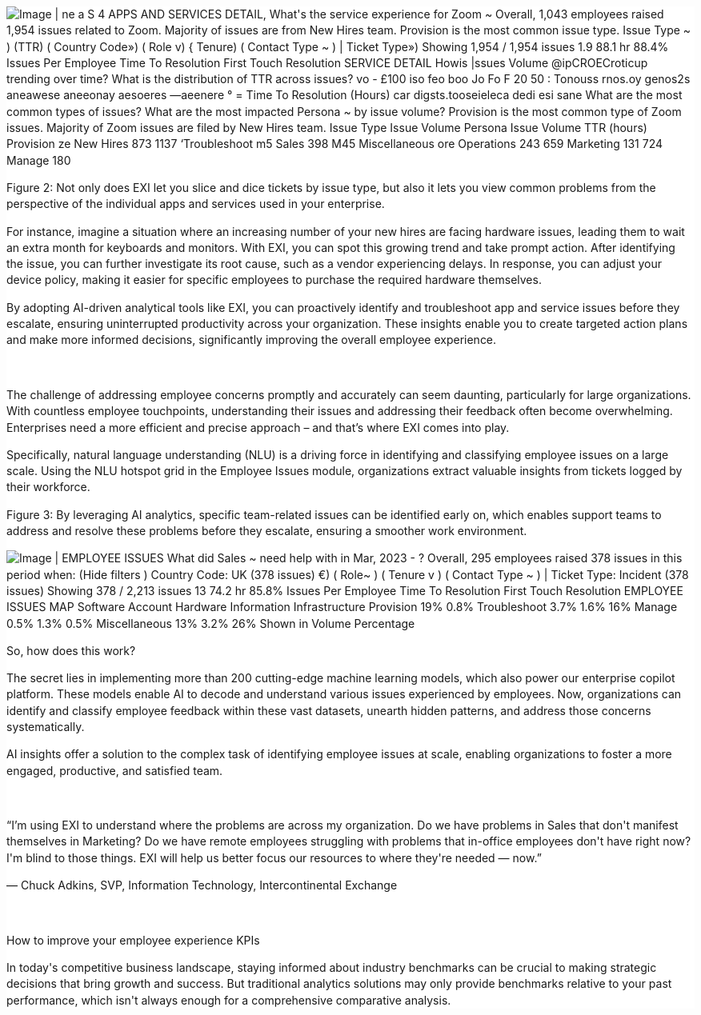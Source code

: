 

![Image | ne a S 4 APPS AND SERVICES DETAIL, What's the service experience for Zoom ~ Overall, 1,043 employees raised 1,954 issues related to Zoom. Majority of issues are from New Hires team. Provision is the most common issue type. Issue Type ~ ) (TTR) ( Country Code») ( Role v) { Tenure) ( Contact Type ~ ) | Ticket Type») Showing 1,954 / 1,954 issues 1.9 88.1 hr 88.4% Issues Per Employee Time To Resolution First Touch Resolution SERVICE DETAIL Howis |ssues Volume @ipCROECroticup trending over time? What is the distribution of TTR across issues? vo - £100 iso feo boo Jo Fo F 20 50 : Tonouss rnos.oy genos2s aneawese aneeonay aesoeres —aeenere ° = Time To Resolution (Hours) car digsts.tooseieleca dedi esi sane What are the most common types of issues? What are the most impacted Persona ~ by issue volume? Provision is the most common type of Zoom issues. Majority of Zoom issues are filed by New Hires team. Issue Type Issue Volume Persona Issue Volume TTR (hours) Provision ze New Hires 873 1137 ‘Troubleshoot m5 Sales 398 M45 Miscellaneous ore Operations 243 659 Marketing 131 724 Manage 180](https://www.moveworks.com/hubfs/image-png-1.png)

Figure 2: Not only does EXI let you slice and dice tickets by issue type, but also it lets you view common problems from the perspective of the individual apps and services used in your enterprise.

For instance, imagine a situation where an increasing number of your new hires are facing hardware issues, leading them to wait an extra month for keyboards and monitors. With EXI, you can spot this growing trend and take prompt action. After identifying the issue, you can further investigate its root cause, such as a vendor experiencing delays. In response, you can adjust your device policy, making it easier for specific employees to purchase the required hardware themselves.

By adopting AI-driven analytical tools like EXI, you can proactively identify and troubleshoot app and service issues before they escalate, ensuring uninterrupted productivity across your organization. These insights enable you to create targeted action plans and make more informed decisions, significantly improving the overall employee experience.

 

The challenge of addressing employee concerns promptly and accurately can seem daunting, particularly for large organizations. With countless employee touchpoints, understanding their issues and addressing their feedback often become overwhelming. Enterprises need a more efficient and precise approach – and that’s where EXI comes into play.

Specifically, natural language understanding (NLU) is a driving force in identifying and classifying employee issues on a large scale. Using the NLU hotspot grid in the Employee Issues module, organizations extract valuable insights from tickets logged by their workforce. 

Figure 3: By leveraging AI analytics, specific team-related issues can be identified early on, which enables support teams to address and resolve these problems before they escalate, ensuring a smoother work environment.

![Image | EMPLOYEE ISSUES What did Sales ~ need help with in Mar, 2023 - ? Overall, 295 employees raised 378 issues in this period when: (Hide filters ) Country Code: UK (378 issues) €) ( Role~ ) ( Tenure v ) ( Contact Type ~ ) | Ticket Type: Incident (378 issues) Showing 378 / 2,213 issues 13 74.2 hr 85.8% Issues Per Employee Time To Resolution First Touch Resolution EMPLOYEE ISSUES MAP Software Account Hardware Information Infrastructure Provision 19% 0.8% Troubleshoot 3.7% 1.6% 16% Manage 0.5% 1.3% 0.5% Miscellaneous 13% 3.2% 26% Shown in Volume Percentage](https://www.moveworks.com/hubfs/image-png-3.png)

So, how does this work?

The secret lies in implementing more than 200 cutting-edge machine learning models, which also power our enterprise copilot platform. These models enable AI to decode and understand various issues experienced by employees. Now, organizations can identify and classify employee feedback within these vast datasets, unearth hidden patterns, and address those concerns systematically.

AI insights offer a solution to the complex task of identifying employee issues at scale, enabling organizations to foster a more engaged, productive, and satisfied team.

 

“I’m using EXI to understand where the problems are across my organization. Do we have problems in Sales that don't manifest themselves in Marketing? Do we have remote employees struggling with problems that in-office employees don't have right now? I'm blind to those things. EXI will help us better focus our resources to where they're needed — now.” 

— Chuck Adkins, SVP, Information Technology, Intercontinental Exchange

 

How to improve your employee experience KPIs

In today's competitive business landscape, staying informed about industry benchmarks can be crucial to making strategic decisions that bring growth and success. But traditional analytics solutions may only provide benchmarks relative to your past performance, which isn't always enough for a comprehensive comparative analysis. 

